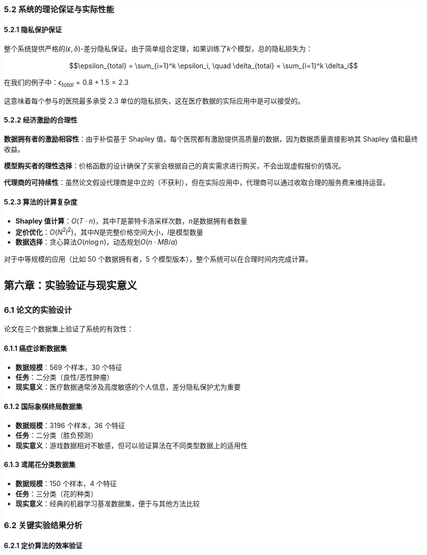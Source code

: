### 5.2 系统的理论保证与实际性能

#### 5.2.1 隐私保护保证

整个系统提供严格的$(\epsilon, \delta)$-差分隐私保证。由于简单组合定理，如果训练了$k$个模型，总的隐私损失为：

$$\epsilon_{total} = \sum_{i=1}^k \epsilon_i, \quad \delta_{total} = \sum_{i=1}^k \delta_i$$

在我们的例子中：$\epsilon_{total} = 0.8 + 1.5 = 2.3$

这意味着每个参与的医院最多承受 2.3 单位的隐私损失，这在医疗数据的实际应用中是可以接受的。

#### 5.2.2 经济激励的合理性

**数据拥有者的激励相容性**：由于补偿基于 Shapley 值，每个医院都有激励提供高质量的数据，因为数据质量直接影响其 Shapley 值和最终收益。

**模型购买者的理性选择**：价格函数的设计确保了买家会根据自己的真实需求进行购买，不会出现虚假报价的情况。

**代理商的可持续性**：虽然论文假设代理商是中立的（不获利），但在实际应用中，代理商可以通过收取合理的服务费来维持运营。

#### 5.2.3 算法的计算复杂度

- **Shapley 值计算**：$O(T \cdot n)$，其中$T$是蒙特卡洛采样次数，$n$是数据拥有者数量
- **定价优化**：$O(N^2l^2)$，其中$N$是完整价格空间大小，$l$是模型数量
- **数据选择**：贪心算法$O(n \log n)$，动态规划$O(n \cdot MB/a)$

对于中等规模的应用（比如 50 个数据拥有者，5 个模型版本），整个系统可以在合理时间内完成计算。

## 第六章：实验验证与现实意义

### 6.1 论文的实验设计

论文在三个数据集上验证了系统的有效性：

#### 6.1.1 癌症诊断数据集

- **数据规模**：569 个样本，30 个特征
- **任务**：二分类（良性/恶性肿瘤）
- **现实意义**：医疗数据通常涉及高度敏感的个人信息，差分隐私保护尤为重要

#### 6.1.2 国际象棋终局数据集

- **数据规模**：3196 个样本，36 个特征
- **任务**：二分类（胜负预测）
- **现实意义**：游戏数据相对不敏感，但可以验证算法在不同类型数据上的适用性

#### 6.1.3 鸢尾花分类数据集

- **数据规模**：150 个样本，4 个特征
- **任务**：三分类（花的种类）
- **现实意义**：经典的机器学习基准数据集，便于与其他方法比较

### 6.2 关键实验结果分析

#### 6.2.1 定价算法的效率验证

